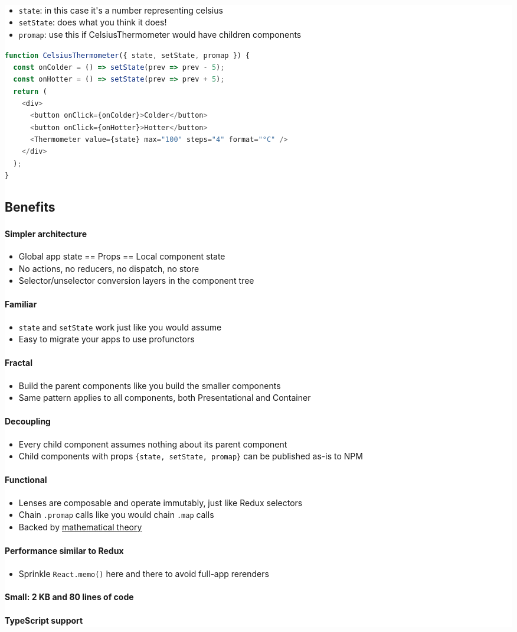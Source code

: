 - `state`: in this case it's a number representing celsius
- `setState`: does what you think it does!
- `promap`: use this if CelsiusThermometer would have children components

```js
function CelsiusThermometer({ state, setState, promap }) {
  const onColder = () => setState(prev => prev - 5);
  const onHotter = () => setState(prev => prev + 5);
  return (
    <div>
      <button onClick={onColder}>Colder</button>
      <button onClick={onHotter}>Hotter</button>
      <Thermometer value={state} max="100" steps="4" format="°C" />
    </div>
  );
}
```

## Benefits

#### Simpler architecture

- Global app state == Props == Local component state
- No actions, no reducers, no dispatch, no store
- Selector/unselector conversion layers in the component tree

#### Familiar

- `state` and `setState` work just like you would assume
- Easy to migrate your apps to use profunctors

#### Fractal

- Build the parent components like you build the smaller components
- Same pattern applies to all components, both Presentational and Container

#### Decoupling

- Every child component assumes nothing about its parent component
- Child components with props `{state, setState, promap}` can be published as-is to NPM

#### Functional

- Lenses are composable and operate immutably, just like Redux selectors
- Chain `.promap` calls like you would chain `.map` calls
- Backed by [mathematical theory](https://github.com/hablapps/DontFearTheProfunctorOptics/)

#### Performance similar to Redux

- Sprinkle `React.memo()` here and there to avoid full-app rerenders

#### Small: 2 KB and 80 lines of code

#### TypeScript support

